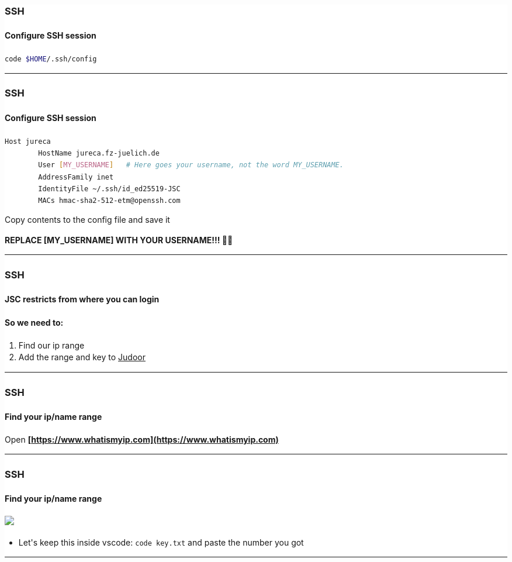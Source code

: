 
### SSH

#### Configure SSH session

```bash
code $HOME/.ssh/config
```

---

### SSH

#### Configure SSH session

```bash
Host jureca
        HostName jureca.fz-juelich.de
        User [MY_USERNAME]   # Here goes your username, not the word MY_USERNAME.
        AddressFamily inet
        IdentityFile ~/.ssh/id_ed25519-JSC
        MACs hmac-sha2-512-etm@openssh.com
```

Copy contents to the config file and save it 

**REPLACE [MY_USERNAME] WITH YOUR USERNAME!!! 🤦‍♂️**

---

### SSH

####  JSC restricts from where you can login
#### So we need to:
1. Find our ip range
2. Add the range and key to [Judoor](https://judoor.fz-juelich.de)

---

### SSH

#### Find your ip/name range

Open **[https://www.whatismyip.com](https://www.whatismyip.com)**

---

### SSH

#### Find your ip/name range

![](images/whatismyip.png)

- Let's keep this inside vscode: `code key.txt` and paste the number you got

---